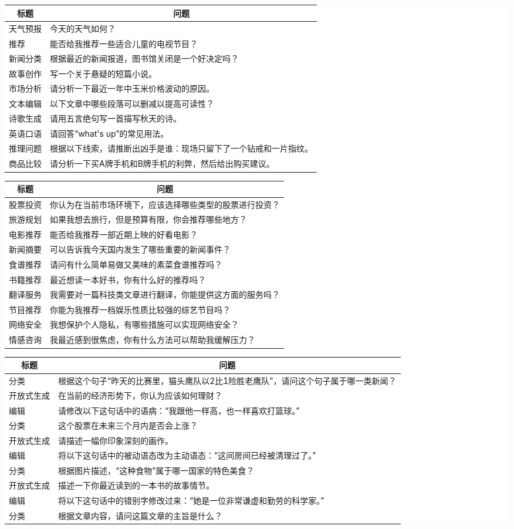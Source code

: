|标题|问题|
|---|---|
|天气预报|今天的天气如何？|
|推荐|能否给我推荐一些适合儿童的电视节目？|
|新闻分类|根据最近的新闻报道，图书馆关闭是一个好决定吗？|
|故事创作|写一个关于悬疑的短篇小说。|
|市场分析|请分析一下最近一年中玉米价格波动的原因。|
|文本编辑|以下文章中哪些段落可以删减以提高可读性？|
|诗歌生成|请用五言绝句写一首描写秋天的诗。|
|英语口语|请回答“what's up”的常见用法。|
|推理问题|根据以下线索，请推断出凶手是谁：现场只留下了一个钻戒和一片指纹。|
|商品比较|请分析一下买A牌手机和B牌手机的利弊，然后给出购买建议。|

|标题|问题|
|---|---|
|股票投资|你认为在当前市场环境下，应该选择哪些类型的股票进行投资？|
|旅游规划|如果我想去旅行，但是预算有限，你会推荐哪些地方？|
|电影推荐|能否给我推荐一部近期上映的好看电影？|
|新闻摘要|可以告诉我今天国内发生了哪些重要的新闻事件？|
|食谱推荐|请问有什么简单易做又美味的素菜食谱推荐吗？|
|书籍推荐|最近想读一本好书，你有什么好的推荐吗？|
|翻译服务|我需要对一篇科技类文章进行翻译，你能提供这方面的服务吗？|
|节目推荐|你能为我推荐一档娱乐性质比较强的综艺节目吗？|
|网络安全|我想保护个人隐私，有哪些措施可以实现网络安全？|
|情感咨询|我最近感到很焦虑，你有什么方法可以帮助我缓解压力？|

| 标题 | 问题 |
| --- | --- |
| 分类 | 根据这个句子“昨天的比赛里，猫头鹰队以2比1险胜老鹰队”，请问这个句子属于哪一类新闻？ |
| 开放式生成 | 在当前的经济形势下，你认为应该如何理财？ |
| 编辑 | 请修改以下这句话中的语病：“我跟他一样高，也一样喜欢打篮球。” |
| 分类 | 这个股票在未来三个月内是否会上涨？ |
| 开放式生成 | 请描述一幅你印象深刻的画作。 |
| 编辑 | 将以下这句话中的被动语态改为主动语态：“这间房间已经被清理过了。” |
| 分类 | 根据图片描述，“这种食物”属于哪一国家的特色美食？ |
| 开放式生成 | 描述一下你最近读到的一本书的故事情节。 |
| 编辑 | 将以下这句话中的错别字修改过来：“她是一位非常谦虚和勤劳的科学家。” |
| 分类 | 根据文章内容，请问这篇文章的主旨是什么？ |

